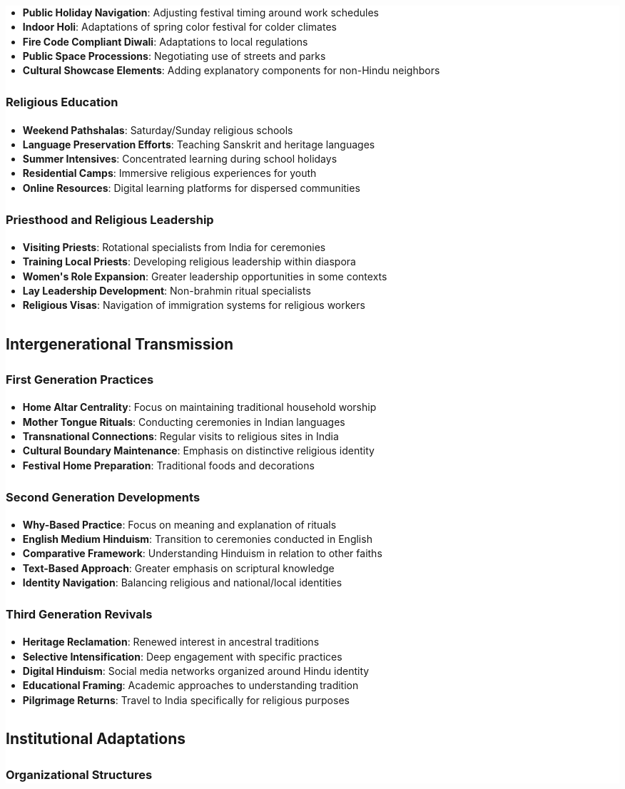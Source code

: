 - **Public Holiday Navigation**: Adjusting festival timing around work schedules
- **Indoor Holi**: Adaptations of spring color festival for colder climates
- **Fire Code Compliant Diwali**: Adaptations to local regulations
- **Public Space Processions**: Negotiating use of streets and parks
- **Cultural Showcase Elements**: Adding explanatory components for non-Hindu neighbors

### Religious Education

- **Weekend Pathshalas**: Saturday/Sunday religious schools
- **Language Preservation Efforts**: Teaching Sanskrit and heritage languages
- **Summer Intensives**: Concentrated learning during school holidays
- **Residential Camps**: Immersive religious experiences for youth
- **Online Resources**: Digital learning platforms for dispersed communities

### Priesthood and Religious Leadership

- **Visiting Priests**: Rotational specialists from India for ceremonies
- **Training Local Priests**: Developing religious leadership within diaspora
- **Women's Role Expansion**: Greater leadership opportunities in some contexts
- **Lay Leadership Development**: Non-brahmin ritual specialists
- **Religious Visas**: Navigation of immigration systems for religious workers

## Intergenerational Transmission

### First Generation Practices

- **Home Altar Centrality**: Focus on maintaining traditional household worship
- **Mother Tongue Rituals**: Conducting ceremonies in Indian languages
- **Transnational Connections**: Regular visits to religious sites in India
- **Cultural Boundary Maintenance**: Emphasis on distinctive religious identity
- **Festival Home Preparation**: Traditional foods and decorations

### Second Generation Developments

- **Why-Based Practice**: Focus on meaning and explanation of rituals
- **English Medium Hinduism**: Transition to ceremonies conducted in English
- **Comparative Framework**: Understanding Hinduism in relation to other faiths
- **Text-Based Approach**: Greater emphasis on scriptural knowledge
- **Identity Navigation**: Balancing religious and national/local identities

### Third Generation Revivals

- **Heritage Reclamation**: Renewed interest in ancestral traditions
- **Selective Intensification**: Deep engagement with specific practices
- **Digital Hinduism**: Social media networks organized around Hindu identity
- **Educational Framing**: Academic approaches to understanding tradition
- **Pilgrimage Returns**: Travel to India specifically for religious purposes

## Institutional Adaptations

### Organizational Structures
